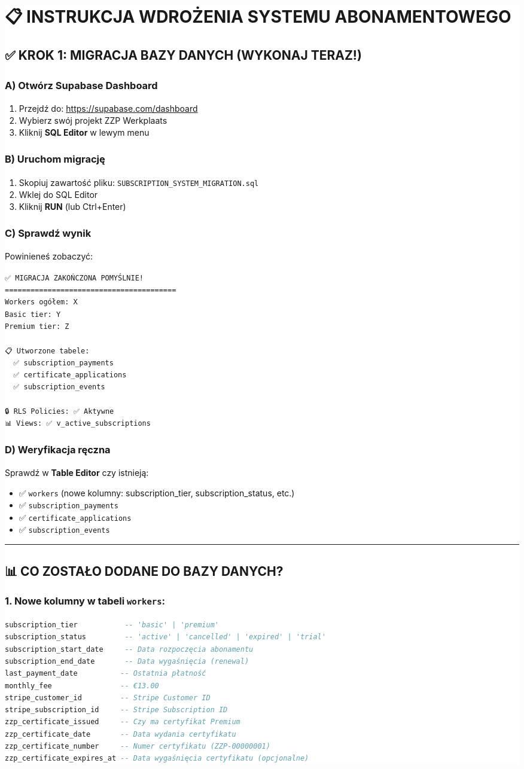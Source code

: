 # 📋 INSTRUKCJA WDROŻENIA SYSTEMU ABONAMENTOWEGO

## ✅ KROK 1: MIGRACJA BAZY DANYCH (WYKONAJ TERAZ!)

### A) Otwórz Supabase Dashboard
1. Przejdź do: https://supabase.com/dashboard
2. Wybierz swój projekt ZZP Werkplaats
3. Kliknij **SQL Editor** w lewym menu

### B) Uruchom migrację
1. Skopiuj zawartość pliku: `SUBSCRIPTION_SYSTEM_MIGRATION.sql`
2. Wklej do SQL Editor
3. Kliknij **RUN** (lub Ctrl+Enter)

### C) Sprawdź wynik
Powinieneś zobaczyć:
```
✅ MIGRACJA ZAKOŃCZONA POMYŚLNIE!
========================================
Workers ogółem: X
Basic tier: Y
Premium tier: Z

📋 Utworzone tabele:
  ✅ subscription_payments
  ✅ certificate_applications
  ✅ subscription_events

🔒 RLS Policies: ✅ Aktywne
📊 Views: ✅ v_active_subscriptions
```

### D) Weryfikacja ręczna
Sprawdź w **Table Editor** czy istnieją:
- ✅ `workers` (nowe kolumny: subscription_tier, subscription_status, etc.)
- ✅ `subscription_payments`
- ✅ `certificate_applications`
- ✅ `subscription_events`

---

## 📊 CO ZOSTAŁO DODANE DO BAZY DANYCH?

### 1. Nowe kolumny w tabeli `workers`:
```sql
subscription_tier           -- 'basic' | 'premium'
subscription_status         -- 'active' | 'cancelled' | 'expired' | 'trial'
subscription_start_date     -- Data rozpoczęcia abonamentu
subscription_end_date       -- Data wygaśnięcia (renewal)
last_payment_date          -- Ostatnia płatność
monthly_fee                -- €13.00
stripe_customer_id         -- Stripe Customer ID
stripe_subscription_id     -- Stripe Subscription ID
zzp_certificate_issued     -- Czy ma certyfikat Premium
zzp_certificate_date       -- Data wydania certyfikatu
zzp_certificate_number     -- Numer certyfikatu (ZZP-00000001)
zzp_certificate_expires_at -- Data wygaśnięcia certyfikatu (opcjonalne)
```
